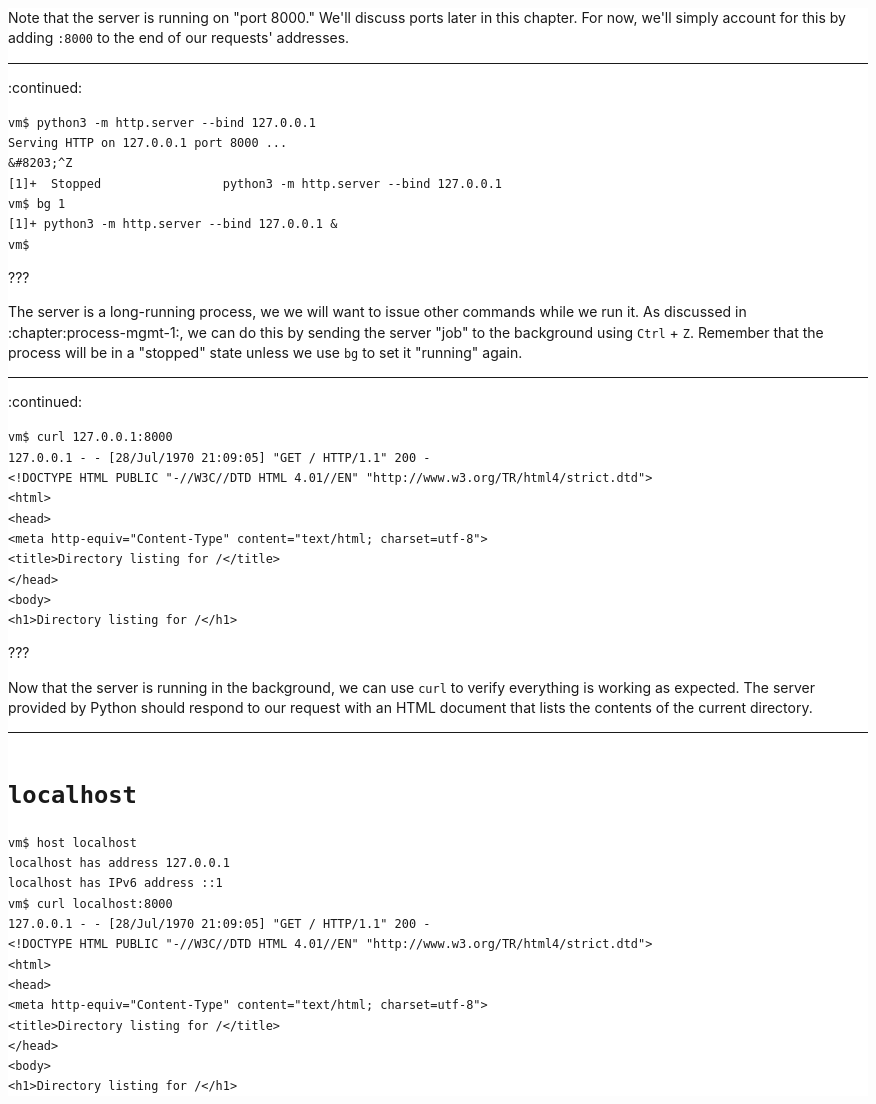 Note that the server is running on "port 8000." We'll discuss ports later in
this chapter. For now, we'll simply account for this by adding `:8000` to the
end of our requests' addresses.

---

:continued:

```terminal
vm$ python3 -m http.server --bind 127.0.0.1
Serving HTTP on 127.0.0.1 port 8000 ...
&#8203;^Z
[1]+  Stopped                 python3 -m http.server --bind 127.0.0.1
vm$ bg 1
[1]+ python3 -m http.server --bind 127.0.0.1 &
vm$ 
```

???

The server is a long-running process, we we will want to issue other commands
while we run it. As discussed in :chapter:process-mgmt-1:, we can do this by
sending the server "job" to the background using `Ctrl` + `Z`. Remember that
the process will be in a "stopped" state unless we use `bg` to set it "running"
again.

---

:continued:

```terminal
vm$ curl 127.0.0.1:8000
127.0.0.1 - - [28/Jul/1970 21:09:05] "GET / HTTP/1.1" 200 -
<!DOCTYPE HTML PUBLIC "-//W3C//DTD HTML 4.01//EN" "http://www.w3.org/TR/html4/strict.dtd">
<html>
<head>
<meta http-equiv="Content-Type" content="text/html; charset=utf-8">
<title>Directory listing for /</title>
</head>
<body>
<h1>Directory listing for /</h1>
```

???

Now that the server is running in the background, we can use `curl` to verify
everything is working as expected. The server provided by Python should respond
to our request with an HTML document that lists the contents of the current
directory.

---

# `localhost`

```terminal
vm$ host localhost
localhost has address 127.0.0.1
localhost has IPv6 address ::1
vm$ curl localhost:8000
127.0.0.1 - - [28/Jul/1970 21:09:05] "GET / HTTP/1.1" 200 -
<!DOCTYPE HTML PUBLIC "-//W3C//DTD HTML 4.01//EN" "http://www.w3.org/TR/html4/strict.dtd">
<html>
<head>
<meta http-equiv="Content-Type" content="text/html; charset=utf-8">
<title>Directory listing for /</title>
</head>
<body>
<h1>Directory listing for /</h1>
```